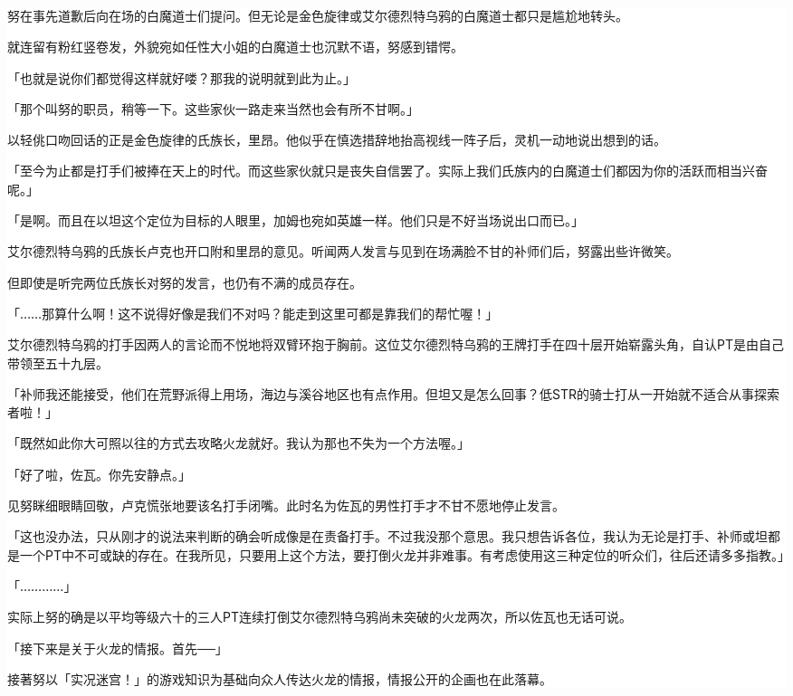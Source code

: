 努在事先道歉后向在场的白魔道士们提问。但无论是金色旋律或艾尔德烈特乌鸦的白魔道士都只是尴尬地转头。

就连留有粉红竖卷发，外貌宛如任性大小姐的白魔道士也沉默不语，努感到错愕。

「也就是说你们都觉得这样就好喽？那我的说明就到此为止。」

「那个叫努的职员，稍等一下。这些家伙一路走来当然也会有所不甘啊。」

以轻佻口吻回话的正是金色旋律的氏族长，里昂。他似乎在慎选措辞地抬高视线一阵子后，灵机一动地说出想到的话。

「至今为止都是打手们被捧在天上的时代。而这些家伙就只是丧失自信罢了。实际上我们氏族内的白魔道士们都因为你的活跃而相当兴奋呢。」

「是啊。而且在以坦这个定位为目标的人眼里，加姆也宛如英雄一样。他们只是不好当场说出口而已。」

艾尔德烈特乌鸦的氏族长卢克也开口附和里昂的意见。听闻两人发言与见到在场满脸不甘的补师们后，努露出些许微笑。

但即使是听完两位氏族长对努的发言，也仍有不满的成员存在。

「……那算什么啊！这不说得好像是我们不对吗？能走到这里可都是靠我们的帮忙喔！」

艾尔德烈特乌鸦的打手因两人的言论而不悦地将双臂环抱于胸前。这位艾尔德烈特乌鸦的王牌打手在四十层开始崭露头角，自认PT是由自己带领至五十九层。

「补师我还能接受，他们在荒野派得上用场，海边与溪谷地区也有点作用。但坦又是怎么回事？低STR的骑士打从一开始就不适合从事探索者啦！」

「既然如此你大可照以往的方式去攻略火龙就好。我认为那也不失为一个方法喔。」

「好了啦，佐瓦。你先安静点。」

见努眯细眼睛回敬，卢克慌张地要该名打手闭嘴。此时名为佐瓦的男性打手才不甘不愿地停止发言。

「这也没办法，只从刚才的说法来判断的确会听成像是在责备打手。不过我没那个意思。我只想告诉各位，我认为无论是打手、补师或坦都是一个PT中不可或缺的存在。在我所见，只要用上这个方法，要打倒火龙并非难事。有考虑使用这三种定位的听众们，往后还请多多指教。」

「…………」

实际上努的确是以平均等级六十的三人PT连续打倒艾尔德烈特乌鸦尚未突破的火龙两次，所以佐瓦也无话可说。

「接下来是关于火龙的情报。首先──」

接著努以「实况迷宫！」的游戏知识为基础向众人传达火龙的情报，情报公开的企画也在此落幕。

